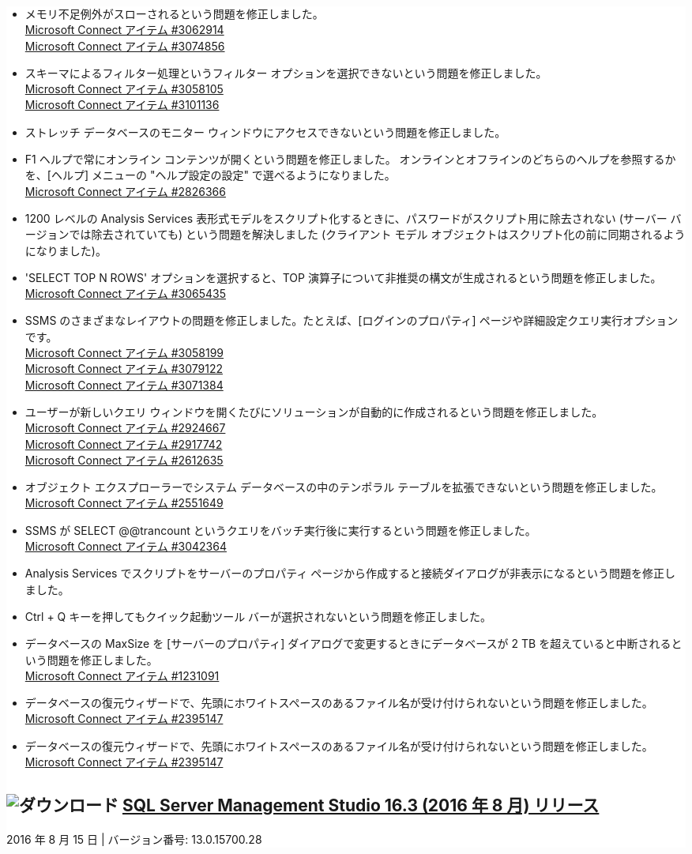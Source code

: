 *  メモリ不足例外がスローされるという問題を修正しました。  
[Microsoft Connect アイテム #3062914](https://connect.microsoft.com/SQLServer/feedback/details/3062914)  
[Microsoft Connect アイテム #3074856](https://connect.microsoft.com/SQLServer/feedback/details/3074856)
    
*  スキーマによるフィルター処理というフィルター オプションを選択できないという問題を修正しました。  
[Microsoft Connect アイテム #3058105](https://connect.microsoft.com/SQLServer/feedback/details/3058105)  
[Microsoft Connect アイテム #3101136](https://connect.microsoft.com/SQLServer/feedback/details/3101136)
    
*  ストレッチ データベースのモニター ウィンドウにアクセスできないという問題を修正しました。
    
*  F1 ヘルプで常にオンライン コンテンツが開くという問題を修正しました。 オンラインとオフラインのどちらのヘルプを参照するかを、[ヘルプ] メニューの "ヘルプ設定の設定" で選べるようになりました。   
[Microsoft Connect アイテム #2826366](https://connect.microsoft.com/SQLServer/feedback/details/2826366)
    
*  1200 レベルの Analysis Services 表形式モデルをスクリプト化するときに、パスワードがスクリプト用に除去されない (サーバー バージョンでは除去されていても) という問題を解決しました (クライアント モデル オブジェクトはスクリプト化の前に同期されるようになりました)。
    
*  'SELECT TOP N ROWS' オプションを選択すると、TOP 演算子について非推奨の構文が生成されるという問題を修正しました。  
[Microsoft Connect アイテム #3065435](https://connect.microsoft.com/SQLServer/feedback/details/3065435)
    
*  SSMS のさまざまなレイアウトの問題を修正しました。たとえば、[ログインのプロパティ] ページや詳細設定クエリ実行オプションです。   
[Microsoft Connect アイテム #3058199](https://connect.microsoft.com/SQLServer/feedback/details/3058199)  
[Microsoft Connect アイテム #3079122](https://connect.microsoft.com/SQLServer/feedback/details/3058199)  
[Microsoft Connect アイテム #3071384](https://connect.microsoft.com/SQLServer/feedback/details/3071384)
    
*  ユーザーが新しいクエリ ウィンドウを開くたびにソリューションが自動的に作成されるという問題を修正しました。   
[Microsoft Connect アイテム #2924667](https://connect.microsoft.com/SQLServer/feedback/details/2924667)    
[Microsoft Connect アイテム #2917742](https://connect.microsoft.com/SQLServer/feedback/details/2917742)   
[Microsoft Connect アイテム #2612635](https://connect.microsoft.com/SQLServer/feedback/details/2612635)
    
*  オブジェクト エクスプローラーでシステム データベースの中のテンポラル テーブルを拡張できないという問題を修正しました。  
[Microsoft Connect アイテム #2551649](https://connect.microsoft.com/SQLServer/feedback/details/2551649)
    
*  SSMS が SELECT @@trancount というクエリをバッチ実行後に実行するという問題を修正しました。    
[Microsoft Connect アイテム #3042364](https://connect.microsoft.com/SQLServer/feedback/details/3042364)
    
*  Analysis Services でスクリプトをサーバーのプロパティ ページから作成すると接続ダイアログが非表示になるという問題を修正しました。
    
*  Ctrl + Q キーを押してもクイック起動ツール バーが選択されないという問題を修正しました。
    
*  データベースの MaxSize を [サーバーのプロパティ] ダイアログで変更するときにデータベースが 2 TB を超えていると中断されるという問題を修正しました。  
[Microsoft Connect アイテム #1231091](https://connect.microsoft.com/SQLServer/feedback/details/1231091)
    
*  データベースの復元ウィザードで、先頭にホワイトスペースのあるファイル名が受け付けられないという問題を修正しました。   
[Microsoft Connect アイテム #2395147](https://connect.microsoft.com/SQLServer/feedback/details/2395147)

*  データベースの復元ウィザードで、先頭にホワイトスペースのあるファイル名が受け付けられないという問題を修正しました。   
[Microsoft Connect アイテム #2395147](https://connect.microsoft.com/SQLServer/feedback/details/2395147)



## <a name="downloadssdtmediadownloadpng-sql-server-management-studio-163-august-2016-releasehttpgomicrosoftcomfwlinklinkid824938"></a>![ダウンロード](../ssdt/media/download.png) [SQL Server Management Studio 16.3 (2016 年 8 月) リリース](http://go.microsoft.com/fwlink/?LinkID=824938)
 2016 年 8 月 15 日 | バージョン番号: 13.0.15700.28
